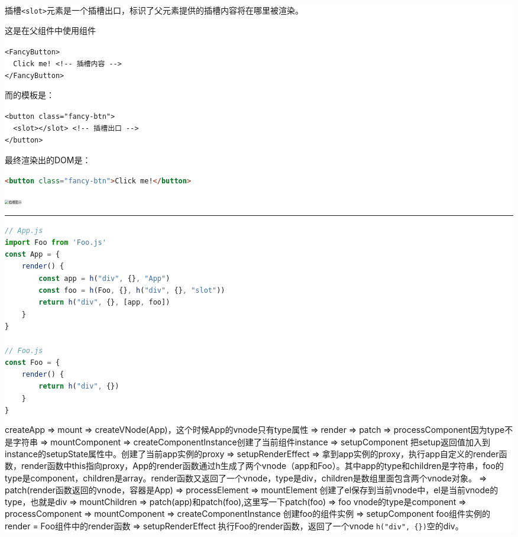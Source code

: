 插槽`<slot>`元素是一个插槽出口，标识了父元素提供的插槽内容将在哪里被渲染。

这是在父组件中使用<FancyButton>组件

~~~vue
<FancyButton>
  Click me! <!-- 插槽内容 -->
</FancyButton>
~~~

而<FancyButton>的模板是：

~~~vue
<button class="fancy-btn">
  <slot></slot> <!-- 插槽出口 -->
</button>
~~~

最终渲染出的DOM是：

~~~html
<button class="fancy-btn">Click me!</button>
~~~

<img src="https://cn.vuejs.org/assets/slots.dbdaf1e8.png" alt="插槽图示" style="zoom:40%;" />

___


~~~js
// App.js
import Foo from 'Foo.js'
const App = {
    render() {
        const app = h("div", {}, "App")
        const foo = h(Foo, {}, h("div", {}, "slot"))
        return h("div", {}, [app, foo])
    }
}

// Foo.js
const Foo = {
    render() {
        return h("div", {})
    }
}
~~~

createApp => mount => createVNode(App)，这个时候App的vnode只有type属性 => render => patch => processComponent因为type不是字符串 => mountComponent => createComponentInstance创建了当前组件instance => setupComponent 把setup返回值加入到instance的setupState属性中。创建了当前app实例的proxy => setupRenderEffect => 拿到app实例的proxy，执行app自定义的render函数，render函数中this指向proxy，App的render函数通过h生成了两个vnode（app和Foo）。其中app的type和children是字符串，foo的type是component，children是array。render函数又返回了一个vnode，type是div，children是数组里面包含两个vnode对象。 => patch(render函数返回的vnode，容器是App) => processElement => mountElement 创建了el保存到当前vnode中，el是当前vnode的type，也就是div => mountChildren => patch(app)和patch(foo),这里写一下patch(foo) => foo vnode的type是component => processComponent => mountComponent => createComponentInstance 创建foo的组件实例 => setupComponent foo组件实例的render = Foo组件中的render函数 => setupRenderEffect 执行Foo的render函数，返回了一个vnode `h("div", {})`空的div。
